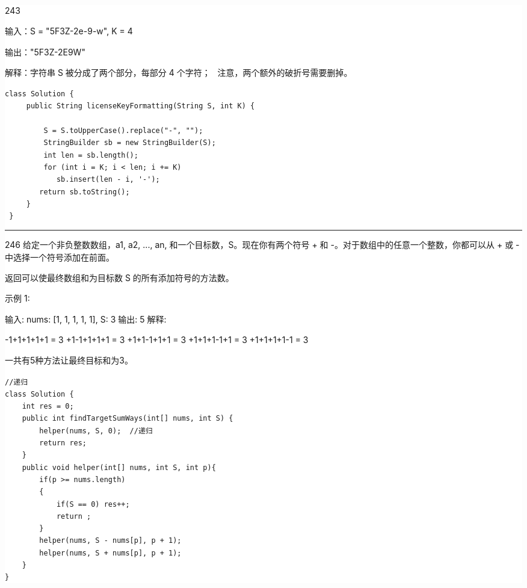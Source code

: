 243

输入：S = "5F3Z-2e-9-w", K = 4

输出："5F3Z-2E9W"

解释：字符串 S 被分成了两个部分，每部分 4 个字符；
     注意，两个额外的破折号需要删掉。

```
class Solution {
     public String licenseKeyFormatting(String S, int K) {

         S = S.toUpperCase().replace("-", "");
         StringBuilder sb = new StringBuilder(S);
         int len = sb.length();
         for (int i = K; i < len; i += K)
            sb.insert(len - i, '-');
        return sb.toString();
     }
 }
```

----------
246
给定一个非负整数数组，a1, a2, ..., an, 和一个目标数，S。现在你有两个符号 + 和 -。对于数组中的任意一个整数，你都可以从 + 或 -中选择一个符号添加在前面。

返回可以使最终数组和为目标数 S 的所有添加符号的方法数。

示例 1:

输入: nums: [1, 1, 1, 1, 1], S: 3
输出: 5
解释: 

-1+1+1+1+1 = 3
+1-1+1+1+1 = 3
+1+1-1+1+1 = 3
+1+1+1-1+1 = 3
+1+1+1+1-1 = 3

一共有5种方法让最终目标和为3。

```
//递归
class Solution {
    int res = 0;
    public int findTargetSumWays(int[] nums, int S) {
        helper(nums, S, 0);  //递归
        return res;
    }
    public void helper(int[] nums, int S, int p){
        if(p >= nums.length)
        {
            if(S == 0) res++;
            return ;
        }
        helper(nums, S - nums[p], p + 1);
        helper(nums, S + nums[p], p + 1);
    }
}
```
